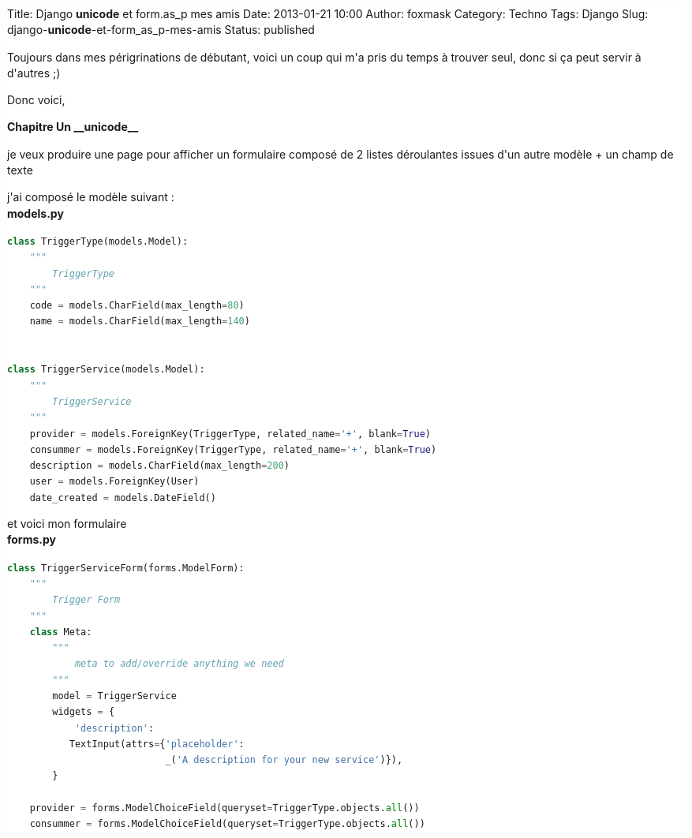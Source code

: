 Title: Django __unicode__ et form.as_p mes amis
Date: 2013-01-21 10:00
Author: foxmask
Category: Techno
Tags: Django
Slug: django-__unicode__-et-form_as_p-mes-amis
Status: published

Toujours dans mes périgrinations de débutant, voici un coup qui m'a pris
du temps à trouver seul, donc si ça peut servir à d'autres ;)

Donc voici,

**Chapitre Un \_\_unicode\_\_**

je veux produire une page pour afficher un formulaire composé de 2
listes déroulantes issues d'un autre modèle + un champ de texte

j'ai composé le modèle suivant :  
**models.py**

```python
class TriggerType(models.Model):
    """
        TriggerType
    """
    code = models.CharField(max_length=80)
    name = models.CharField(max_length=140)


class TriggerService(models.Model):
    """
        TriggerService
    """
    provider = models.ForeignKey(TriggerType, related_name='+', blank=True)
    consummer = models.ForeignKey(TriggerType, related_name='+', blank=True)
    description = models.CharField(max_length=200)
    user = models.ForeignKey(User)
    date_created = models.DateField()
```

et voici mon formulaire  
**forms.py**

```python
class TriggerServiceForm(forms.ModelForm):
    """
        Trigger Form
    """
    class Meta:
        """
            meta to add/override anything we need
        """
        model = TriggerService
        widgets = {
            'description':  
           TextInput(attrs={'placeholder':  
                            _('A description for your new service')}),
        }

    provider = forms.ModelChoiceField(queryset=TriggerType.objects.all())
    consummer = forms.ModelChoiceField(queryset=TriggerType.objects.all())
```
